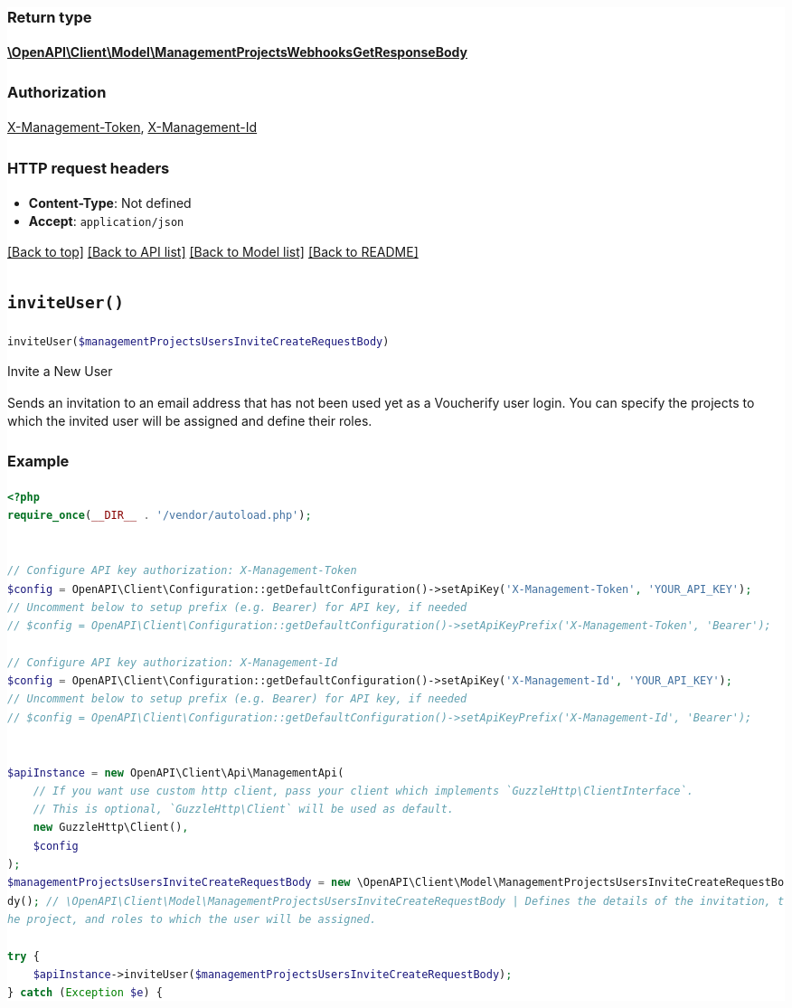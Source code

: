 ### Return type

[**\OpenAPI\Client\Model\ManagementProjectsWebhooksGetResponseBody**](../Model/ManagementProjectsWebhooksGetResponseBody.md)

### Authorization

[X-Management-Token](../../README.md#X-Management-Token), [X-Management-Id](../../README.md#X-Management-Id)

### HTTP request headers

- **Content-Type**: Not defined
- **Accept**: `application/json`

[[Back to top]](#) [[Back to API list]](../../README.md#endpoints)
[[Back to Model list]](../../README.md#models)
[[Back to README]](../../README.md)

## `inviteUser()`

```php
inviteUser($managementProjectsUsersInviteCreateRequestBody)
```

Invite a New User

Sends an invitation to an email address that has not been used yet as a Voucherify user login. You can specify the projects to which the invited user will be assigned and define their roles.

### Example

```php
<?php
require_once(__DIR__ . '/vendor/autoload.php');


// Configure API key authorization: X-Management-Token
$config = OpenAPI\Client\Configuration::getDefaultConfiguration()->setApiKey('X-Management-Token', 'YOUR_API_KEY');
// Uncomment below to setup prefix (e.g. Bearer) for API key, if needed
// $config = OpenAPI\Client\Configuration::getDefaultConfiguration()->setApiKeyPrefix('X-Management-Token', 'Bearer');

// Configure API key authorization: X-Management-Id
$config = OpenAPI\Client\Configuration::getDefaultConfiguration()->setApiKey('X-Management-Id', 'YOUR_API_KEY');
// Uncomment below to setup prefix (e.g. Bearer) for API key, if needed
// $config = OpenAPI\Client\Configuration::getDefaultConfiguration()->setApiKeyPrefix('X-Management-Id', 'Bearer');


$apiInstance = new OpenAPI\Client\Api\ManagementApi(
    // If you want use custom http client, pass your client which implements `GuzzleHttp\ClientInterface`.
    // This is optional, `GuzzleHttp\Client` will be used as default.
    new GuzzleHttp\Client(),
    $config
);
$managementProjectsUsersInviteCreateRequestBody = new \OpenAPI\Client\Model\ManagementProjectsUsersInviteCreateRequestBody(); // \OpenAPI\Client\Model\ManagementProjectsUsersInviteCreateRequestBody | Defines the details of the invitation, the project, and roles to which the user will be assigned.

try {
    $apiInstance->inviteUser($managementProjectsUsersInviteCreateRequestBody);
} catch (Exception $e) {
```